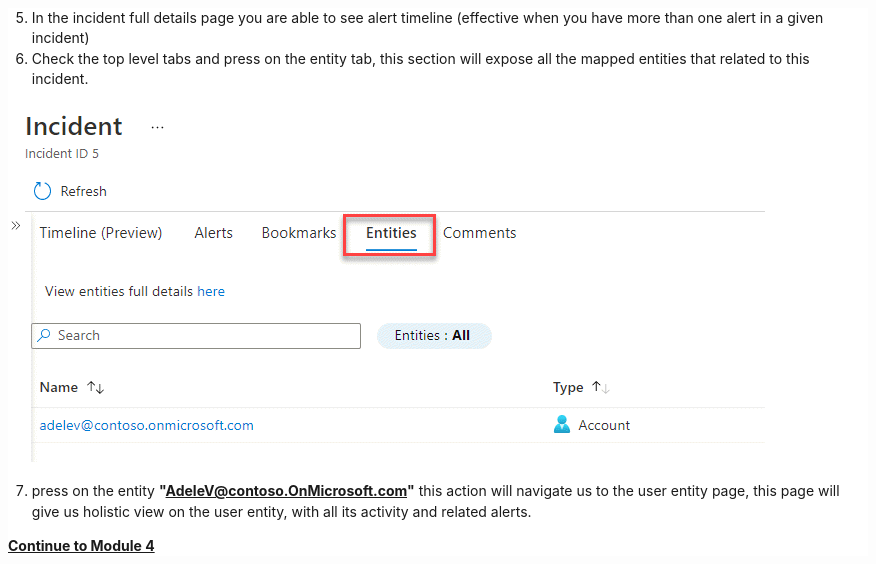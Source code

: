 5. In the incident full details page you are able to see alert timeline (effective when you have more than one alert in a given incident)
6. Check the top level tabs and press on the entity tab, this section will expose all the mapped entities that related to this incident.
 
![entity mapping](../Images/m3-incident_entity.gif?raw=true)

7. press on the entity **"AdeleV@contoso.OnMicrosoft.com"** this action will navigate us to the user entity page, this page will give us holistic view on the user entity, with all its activity and related alerts.


**[Continue to Module 4](./Module-4-Incident-Management.md)**
